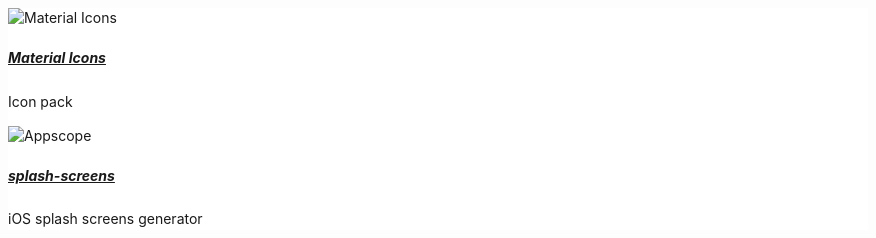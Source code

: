 </div>
<div class="col-12 col-md-6">
<div class="media pt-2">
<img src="../../media/logos/creditsmatico.svg" class="mr-4 p-2 docucreditlogos" alt="Material Icons">
<div class="media-body">
<h5 class="mt-0"><a href="https://material.io/resources/icons/" target="_blank" rel="noopener" class="text-decoration-none">Material Icons</a></h5>
<p>Icon pack</p>
</div>
</div>
</div>
<div class="col-12 col-md-6">
<div class="media pt-2">
<img src="https://pbs.twimg.com/profile_images/987433710768107520/18BZrur4_400x400.jpg" class="mr-4 p-2 docucreditlogos" alt="Appscope">
<div class="media-body">
<h5 class="mt-0"><a href="https://appsco.pe/developer/splash-screens" target="_blank" rel="noopener" class="text-decoration-none">splash-screens</a></h5>
<p>iOS splash screens generator</p>
</div>
</div>
</div>
</div>
</div>